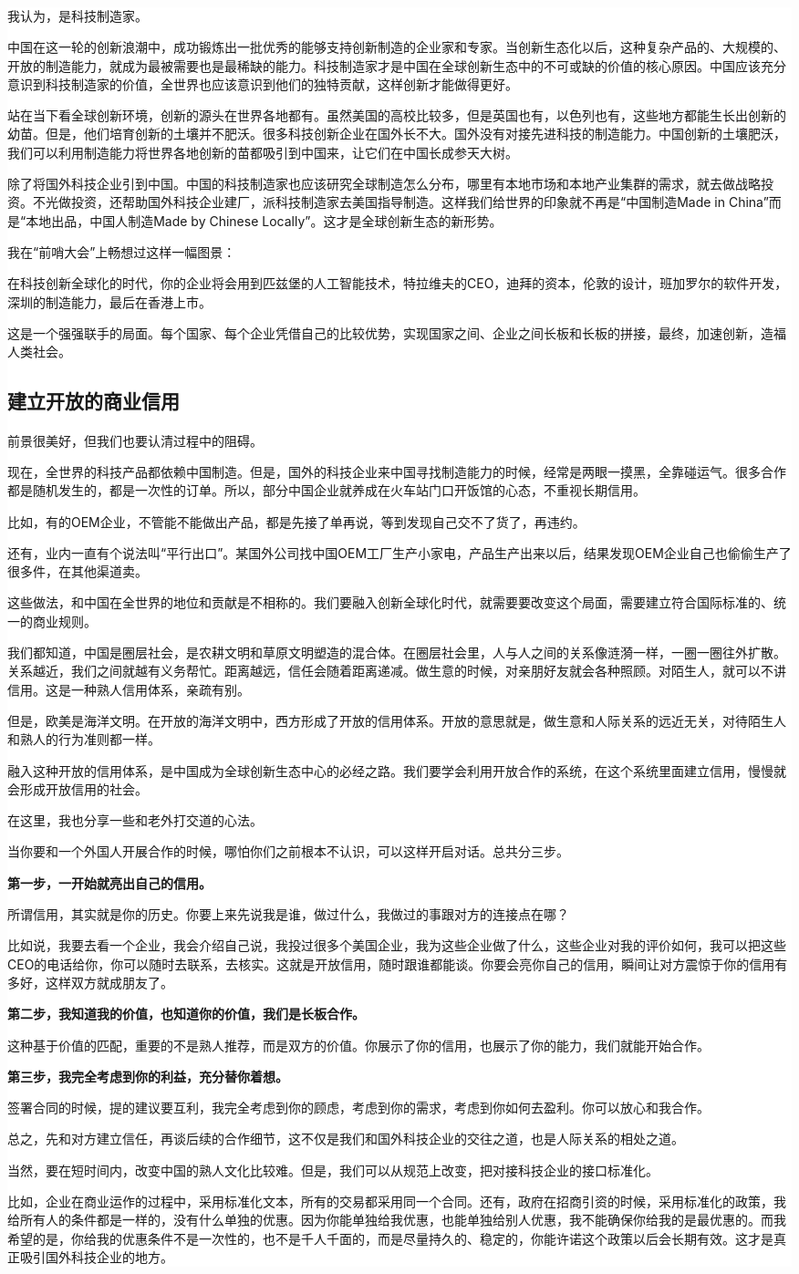 我认为，是科技制造家。

中国在这一轮的创新浪潮中，成功锻炼出一批优秀的能够支持创新制造的企业家和专家。当创新生态化以后，这种复杂产品的、大规模的、开放的制造能力，就成为最被需要也是最稀缺的能力。科技制造家才是中国在全球创新生态中的不可或缺的价值的核心原因。中国应该充分意识到科技制造家的价值，全世界也应该意识到他们的独特贡献，这样创新才能做得更好。

站在当下看全球创新环境，创新的源头在世界各地都有。虽然美国的高校比较多，但是英国也有，以色列也有，这些地方都能生长出创新的幼苗。但是，他们培育创新的土壤并不肥沃。很多科技创新企业在国外长不大。国外没有对接先进科技的制造能力。中国创新的土壤肥沃，我们可以利用制造能力将世界各地创新的苗都吸引到中国来，让它们在中国长成参天大树。

除了将国外科技企业引到中国。中国的科技制造家也应该研究全球制造怎么分布，哪里有本地市场和本地产业集群的需求，就去做战略投资。不光做投资，还帮助国外科技企业建厂，派科技制造家去美国指导制造。这样我们给世界的印象就不再是“中国制造Made in China”而是“本地出品，中国人制造Made by Chinese Locally”。这才是全球创新生态的新形势。

我在“前哨大会”上畅想过这样一幅图景：

在科技创新全球化的时代，你的企业将会用到匹兹堡的人工智能技术，特拉维夫的CEO，迪拜的资本，伦敦的设计，班加罗尔的软件开发，深圳的制造能力，最后在香港上市。

这是一个强强联手的局面。每个国家、每个企业凭借自己的比较优势，实现国家之间、企业之间长板和长板的拼接，最终，加速创新，造福人类社会。

## 建立开放的商业信用

前景很美好，但我们也要认清过程中的阻碍。

现在，全世界的科技产品都依赖中国制造。但是，国外的科技企业来中国寻找制造能力的时候，经常是两眼一摸黑，全靠碰运气。很多合作都是随机发生的，都是一次性的订单。所以，部分中国企业就养成在火车站门口开饭馆的心态，不重视长期信用。

比如，有的OEM企业，不管能不能做出产品，都是先接了单再说，等到发现自己交不了货了，再违约。

还有，业内一直有个说法叫“平行出口”。某国外公司找中国OEM工厂生产小家电，产品生产出来以后，结果发现OEM企业自己也偷偷生产了很多件，在其他渠道卖。

这些做法，和中国在全世界的地位和贡献是不相称的。我们要融入创新全球化时代，就需要要改变这个局面，需要建立符合国际标准的、统一的商业规则。

我们都知道，中国是圈层社会，是农耕文明和草原文明塑造的混合体。在圈层社会里，人与人之间的关系像涟漪一样，一圈一圈往外扩散。关系越近，我们之间就越有义务帮忙。距离越远，信任会随着距离递减。做生意的时候，对亲朋好友就会各种照顾。对陌生人，就可以不讲信用。这是一种熟人信用体系，亲疏有别。

但是，欧美是海洋文明。在开放的海洋文明中，西方形成了开放的信用体系。开放的意思就是，做生意和人际关系的远近无关，对待陌生人和熟人的行为准则都一样。

融入这种开放的信用体系，是中国成为全球创新生态中心的必经之路。我们要学会利用开放合作的系统，在这个系统里面建立信用，慢慢就会形成开放信用的社会。

在这里，我也分享一些和老外打交道的心法。

当你要和一个外国人开展合作的时候，哪怕你们之前根本不认识，可以这样开启对话。总共分三步。

 **第一步，一开始就亮出自己的信用。**

所谓信用，其实就是你的历史。你要上来先说我是谁，做过什么，我做过的事跟对方的连接点在哪？

比如说，我要去看一个企业，我会介绍自己说，我投过很多个美国企业，我为这些企业做了什么，这些企业对我的评价如何，我可以把这些CEO的电话给你，你可以随时去联系，去核实。这就是开放信用，随时跟谁都能谈。你要会亮你自己的信用，瞬间让对方震惊于你的信用有多好，这样双方就成朋友了。

 **第二步，我知道我的价值，也知道你的价值，我们是长板合作。**

这种基于价值的匹配，重要的不是熟人推荐，而是双方的价值。你展示了你的信用，也展示了你的能力，我们就能开始合作。

 **第三步，我完全考虑到你的利益，充分替你着想。**

签署合同的时候，提的建议要互利，我完全考虑到你的顾虑，考虑到你的需求，考虑到你如何去盈利。你可以放心和我合作。

总之，先和对方建立信任，再谈后续的合作细节，这不仅是我们和国外科技企业的交往之道，也是人际关系的相处之道。

当然，要在短时间内，改变中国的熟人文化比较难。但是，我们可以从规范上改变，把对接科技企业的接口标准化。

比如，企业在商业运作的过程中，采用标准化文本，所有的交易都采用同一个合同。还有，政府在招商引资的时候，采用标准化的政策，我给所有人的条件都是一样的，没有什么单独的优惠。因为你能单独给我优惠，也能单独给别人优惠，我不能确保你给我的是最优惠的。而我希望的是，你给我的优惠条件不是一次性的，也不是千人千面的，而是尽量持久的、稳定的，你能许诺这个政策以后会长期有效。这才是真正吸引国外科技企业的地方。
